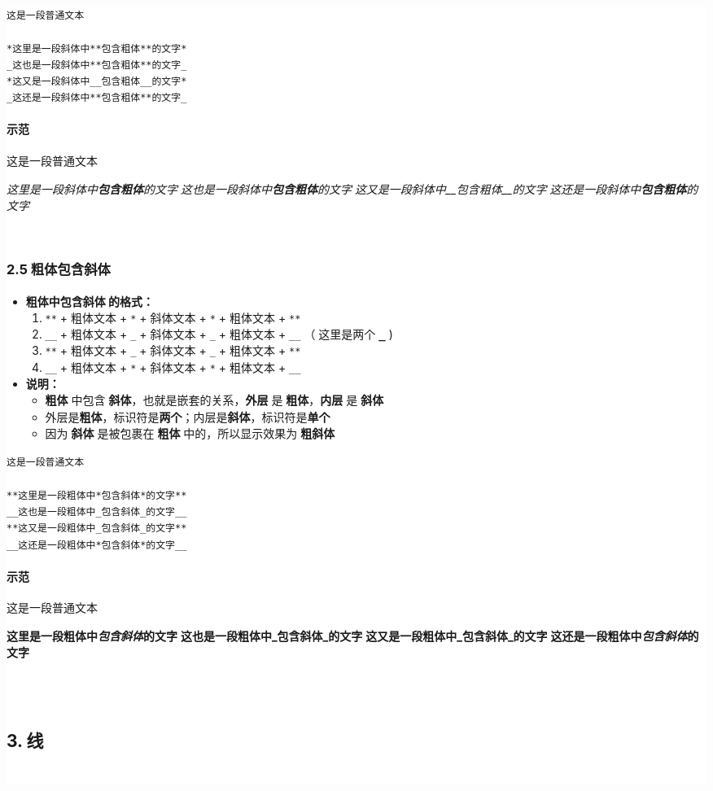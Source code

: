 
```md
这是一段普通文本

*这里是一段斜体中**包含粗体**的文字*
_这也是一段斜体中**包含粗体**的文字_
*这又是一段斜体中__包含粗体__的文字*
_这还是一段斜体中**包含粗体**的文字_
```

#### 示范

这是一段普通文本

*这里是一段斜体中**包含粗体**的文字*
_这也是一段斜体中**包含粗体**的文字_
*这又是一段斜体中__包含粗体__的文字*
_这还是一段斜体中**包含粗体**的文字_

<br>

### 2.5 粗体包含斜体

- **粗体中包含斜体 的格式：**
  1. `**` + 粗体文本 + `*` + 斜体文本 + `*` + 粗体文本 + `**`
  2. `__` + 粗体文本 + `_` + 斜体文本 + `_` + 粗体文本 + `__`   （ 这里是两个 **<kbd>_</kbd>** )
  3. `**` + 粗体文本 + `_` + 斜体文本 + `_` + 粗体文本 + `**`
  4.  `__` + 粗体文本 + `*` + 斜体文本 +  `*` + 粗体文本 + `__`
- **说明：**
  - **粗体** 中包含 **斜体**，也就是嵌套的关系，**外层** 是 **粗体**，**内层** 是 **斜体**
  - 外层是**粗体**，标识符是**两个**；内层是**斜体**，标识符是**单个**
  - 因为 **斜体** 是被包裹在 **粗体** 中的，所以显示效果为 **粗斜体**

```md
这是一段普通文本

**这里是一段粗体中*包含斜体*的文字**
__这也是一段粗体中_包含斜体_的文字__
**这又是一段粗体中_包含斜体_的文字**
__这还是一段粗体中*包含斜体*的文字__
```

#### 示范

这是一段普通文本

**这里是一段粗体中*包含斜体*的文字**
__这也是一段粗体中_包含斜体_的文字__
**这又是一段粗体中_包含斜体_的文字**
__这还是一段粗体中*包含斜体*的文字__

<br><br>

## 3. 线

<br>
